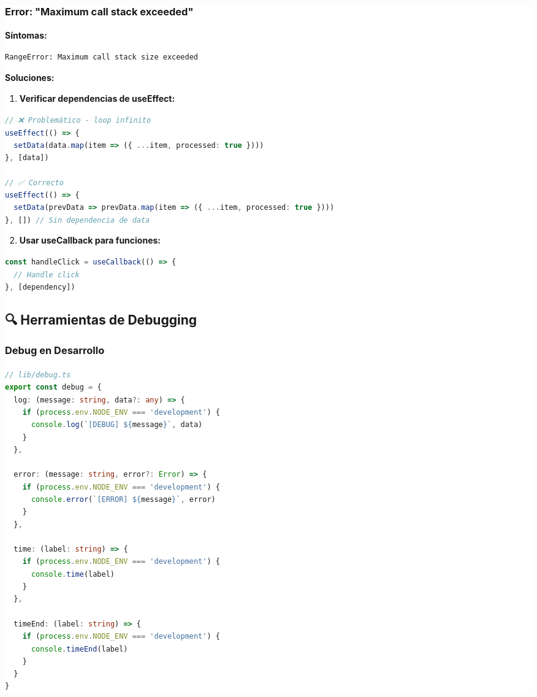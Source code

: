 ### Error: "Maximum call stack exceeded"

**Síntomas:**
```bash
RangeError: Maximum call stack size exceeded
```

**Soluciones:**

1. **Verificar dependencias de useEffect:**
```typescript
// ❌ Problemático - loop infinito
useEffect(() => {
  setData(data.map(item => ({ ...item, processed: true })))
}, [data])

// ✅ Correcto
useEffect(() => {
  setData(prevData => prevData.map(item => ({ ...item, processed: true })))
}, []) // Sin dependencia de data
```

2. **Usar useCallback para funciones:**
```typescript
const handleClick = useCallback(() => {
  // Handle click
}, [dependency])
```

## 🔍 Herramientas de Debugging

### Debug en Desarrollo

```typescript
// lib/debug.ts
export const debug = {
  log: (message: string, data?: any) => {
    if (process.env.NODE_ENV === 'development') {
      console.log(`[DEBUG] ${message}`, data)
    }
  },
  
  error: (message: string, error?: Error) => {
    if (process.env.NODE_ENV === 'development') {
      console.error(`[ERROR] ${message}`, error)
    }
  },
  
  time: (label: string) => {
    if (process.env.NODE_ENV === 'development') {
      console.time(label)
    }
  },
  
  timeEnd: (label: string) => {
    if (process.env.NODE_ENV === 'development') {
      console.timeEnd(label)
    }
  }
}
```
